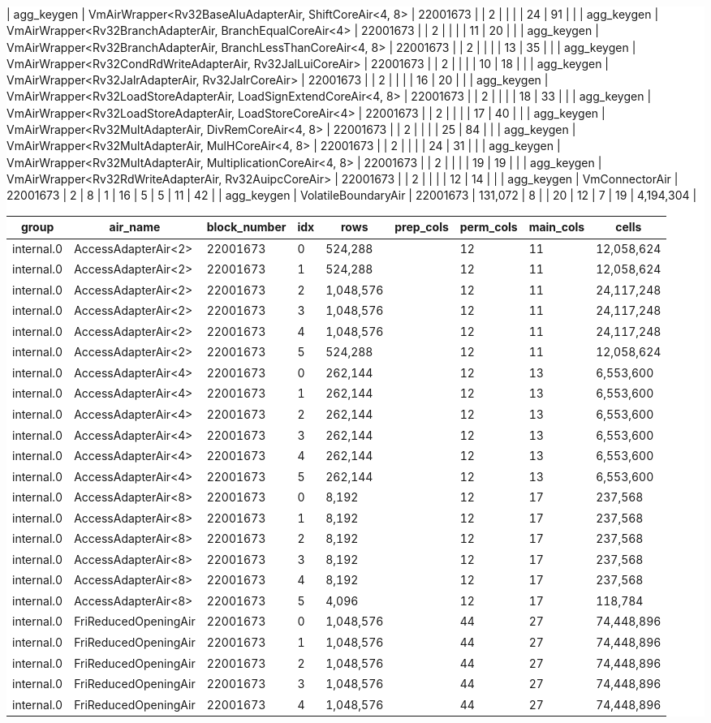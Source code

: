 | agg_keygen | VmAirWrapper<Rv32BaseAluAdapterAir, ShiftCoreAir<4, 8> | 22001673 |  | 2 |  |  |  | 24 | 91 |  | 
| agg_keygen | VmAirWrapper<Rv32BranchAdapterAir, BranchEqualCoreAir<4> | 22001673 |  | 2 |  |  |  | 11 | 20 |  | 
| agg_keygen | VmAirWrapper<Rv32BranchAdapterAir, BranchLessThanCoreAir<4, 8> | 22001673 |  | 2 |  |  |  | 13 | 35 |  | 
| agg_keygen | VmAirWrapper<Rv32CondRdWriteAdapterAir, Rv32JalLuiCoreAir> | 22001673 |  | 2 |  |  |  | 10 | 18 |  | 
| agg_keygen | VmAirWrapper<Rv32JalrAdapterAir, Rv32JalrCoreAir> | 22001673 |  | 2 |  |  |  | 16 | 20 |  | 
| agg_keygen | VmAirWrapper<Rv32LoadStoreAdapterAir, LoadSignExtendCoreAir<4, 8> | 22001673 |  | 2 |  |  |  | 18 | 33 |  | 
| agg_keygen | VmAirWrapper<Rv32LoadStoreAdapterAir, LoadStoreCoreAir<4> | 22001673 |  | 2 |  |  |  | 17 | 40 |  | 
| agg_keygen | VmAirWrapper<Rv32MultAdapterAir, DivRemCoreAir<4, 8> | 22001673 |  | 2 |  |  |  | 25 | 84 |  | 
| agg_keygen | VmAirWrapper<Rv32MultAdapterAir, MulHCoreAir<4, 8> | 22001673 |  | 2 |  |  |  | 24 | 31 |  | 
| agg_keygen | VmAirWrapper<Rv32MultAdapterAir, MultiplicationCoreAir<4, 8> | 22001673 |  | 2 |  |  |  | 19 | 19 |  | 
| agg_keygen | VmAirWrapper<Rv32RdWriteAdapterAir, Rv32AuipcCoreAir> | 22001673 |  | 2 |  |  |  | 12 | 14 |  | 
| agg_keygen | VmConnectorAir | 22001673 | 2 | 8 | 1 | 16 | 5 | 5 | 11 | 42 | 
| agg_keygen | VolatileBoundaryAir | 22001673 | 131,072 | 8 |  | 20 | 12 | 7 | 19 | 4,194,304 | 

| group | air_name | block_number | idx | rows | prep_cols | perm_cols | main_cols | cells |
| --- | --- | --- | --- | --- | --- | --- | --- | --- |
| internal.0 | AccessAdapterAir<2> | 22001673 | 0 | 524,288 |  | 12 | 11 | 12,058,624 | 
| internal.0 | AccessAdapterAir<2> | 22001673 | 1 | 524,288 |  | 12 | 11 | 12,058,624 | 
| internal.0 | AccessAdapterAir<2> | 22001673 | 2 | 1,048,576 |  | 12 | 11 | 24,117,248 | 
| internal.0 | AccessAdapterAir<2> | 22001673 | 3 | 1,048,576 |  | 12 | 11 | 24,117,248 | 
| internal.0 | AccessAdapterAir<2> | 22001673 | 4 | 1,048,576 |  | 12 | 11 | 24,117,248 | 
| internal.0 | AccessAdapterAir<2> | 22001673 | 5 | 524,288 |  | 12 | 11 | 12,058,624 | 
| internal.0 | AccessAdapterAir<4> | 22001673 | 0 | 262,144 |  | 12 | 13 | 6,553,600 | 
| internal.0 | AccessAdapterAir<4> | 22001673 | 1 | 262,144 |  | 12 | 13 | 6,553,600 | 
| internal.0 | AccessAdapterAir<4> | 22001673 | 2 | 262,144 |  | 12 | 13 | 6,553,600 | 
| internal.0 | AccessAdapterAir<4> | 22001673 | 3 | 262,144 |  | 12 | 13 | 6,553,600 | 
| internal.0 | AccessAdapterAir<4> | 22001673 | 4 | 262,144 |  | 12 | 13 | 6,553,600 | 
| internal.0 | AccessAdapterAir<4> | 22001673 | 5 | 262,144 |  | 12 | 13 | 6,553,600 | 
| internal.0 | AccessAdapterAir<8> | 22001673 | 0 | 8,192 |  | 12 | 17 | 237,568 | 
| internal.0 | AccessAdapterAir<8> | 22001673 | 1 | 8,192 |  | 12 | 17 | 237,568 | 
| internal.0 | AccessAdapterAir<8> | 22001673 | 2 | 8,192 |  | 12 | 17 | 237,568 | 
| internal.0 | AccessAdapterAir<8> | 22001673 | 3 | 8,192 |  | 12 | 17 | 237,568 | 
| internal.0 | AccessAdapterAir<8> | 22001673 | 4 | 8,192 |  | 12 | 17 | 237,568 | 
| internal.0 | AccessAdapterAir<8> | 22001673 | 5 | 4,096 |  | 12 | 17 | 118,784 | 
| internal.0 | FriReducedOpeningAir | 22001673 | 0 | 1,048,576 |  | 44 | 27 | 74,448,896 | 
| internal.0 | FriReducedOpeningAir | 22001673 | 1 | 1,048,576 |  | 44 | 27 | 74,448,896 | 
| internal.0 | FriReducedOpeningAir | 22001673 | 2 | 1,048,576 |  | 44 | 27 | 74,448,896 | 
| internal.0 | FriReducedOpeningAir | 22001673 | 3 | 1,048,576 |  | 44 | 27 | 74,448,896 | 
| internal.0 | FriReducedOpeningAir | 22001673 | 4 | 1,048,576 |  | 44 | 27 | 74,448,896 | 